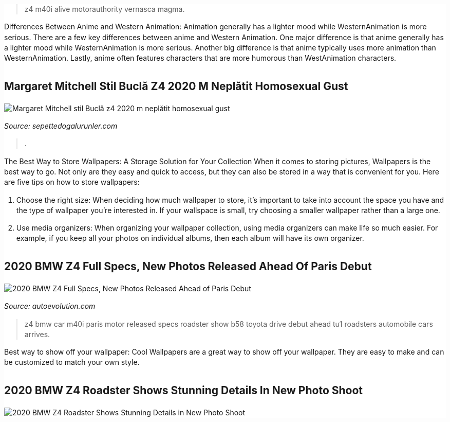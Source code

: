 >z4 m40i alive motorauthority vernasca magma. 

	

Differences Between Anime and Western Animation: Animation generally has a lighter mood while WesternAnimation is more serious.
There are a few key differences between anime and Western Animation. One major difference is that anime generally has a lighter mood while WesternAnimation is more serious. Another big difference is that anime typically uses more animation than WesternAnimation. Lastly, anime often features characters that are more humorous than WestAnimation characters.

    
## Margaret Mitchell Stil Buclă Z4 2020 M Neplătit Homosexual Gust

<img loading=lazy src="https://i.ytimg.com/vi/T5UfDyDm59c/maxresdefault.jpg" onerror="this.onerror=null;this.src='https://tse3.mm.bing.net/th?id=OIP.7tilN9gx8x5EHWaJOg_YuAHaEK&amp;pid=15.1';" alt="Margaret Mitchell stil Buclă z4 2020 m neplătit homosexual gust">

_Source: sepettedogalurunler.com_

>. 

	

The Best Way to Store Wallpapers: A Storage Solution for Your Collection
When it comes to storing pictures, Wallpapers is the best way to go. Not only are they easy and quick to access, but they can also be stored in a way that is convenient for you. Here are five tips on how to store wallpapers:
1) Choose the right size: When deciding how much wallpaper to store, it’s important to take into account the space you have and the type of wallpaper you’re interested in. If your wallspace is small, try choosing a smaller wallpaper rather than a large one.

2) Use media organizers: When organizing your wallpaper collection, using media organizers can make life so much easier. For example, if you keep all your photos on individual albums, then each album will have its own organizer.

    
## 2020 BMW Z4 Full Specs, New Photos Released Ahead Of Paris Debut

<img loading=lazy src="https://s1.cdn.autoevolution.com/images/news/gallery/2020-bmw-z4-full-specs-new-photos-released-ahead-of-paris-debut_2.jpg" onerror="this.onerror=null;this.src='https://tse2.mm.bing.net/th?id=OIP.cMiikMKCXvt_CaHq4IJZlAHaE8&amp;pid=15.1';" alt="2020 BMW Z4 Full Specs, New Photos Released Ahead of Paris Debut">

_Source: autoevolution.com_

>z4 bmw car m40i paris motor released specs roadster show b58 toyota drive debut ahead tu1 roadsters automobile cars arrives. 

	

Best way to show off your wallpaper:
Cool Wallpapers are a great way to show off your wallpaper. They are easy to make and can be customized to match your own style.

    
## 2020 BMW Z4 Roadster Shows Stunning Details In New Photo Shoot

<img loading=lazy src="https://s1.cdn.autoevolution.com/images/news/gallery/2020-bmw-z4-roadster-shows-stunning-details-in-new-photo-shoot_74.jpg" onerror="this.onerror=null;this.src='https://tse4.mm.bing.net/th?id=OIP.uXuA0tCWhpGtYDWxnQjgcwHaE8&amp;pid=15.1';" alt="2020 BMW Z4 Roadster Shows Stunning Details in New Photo Shoot">
